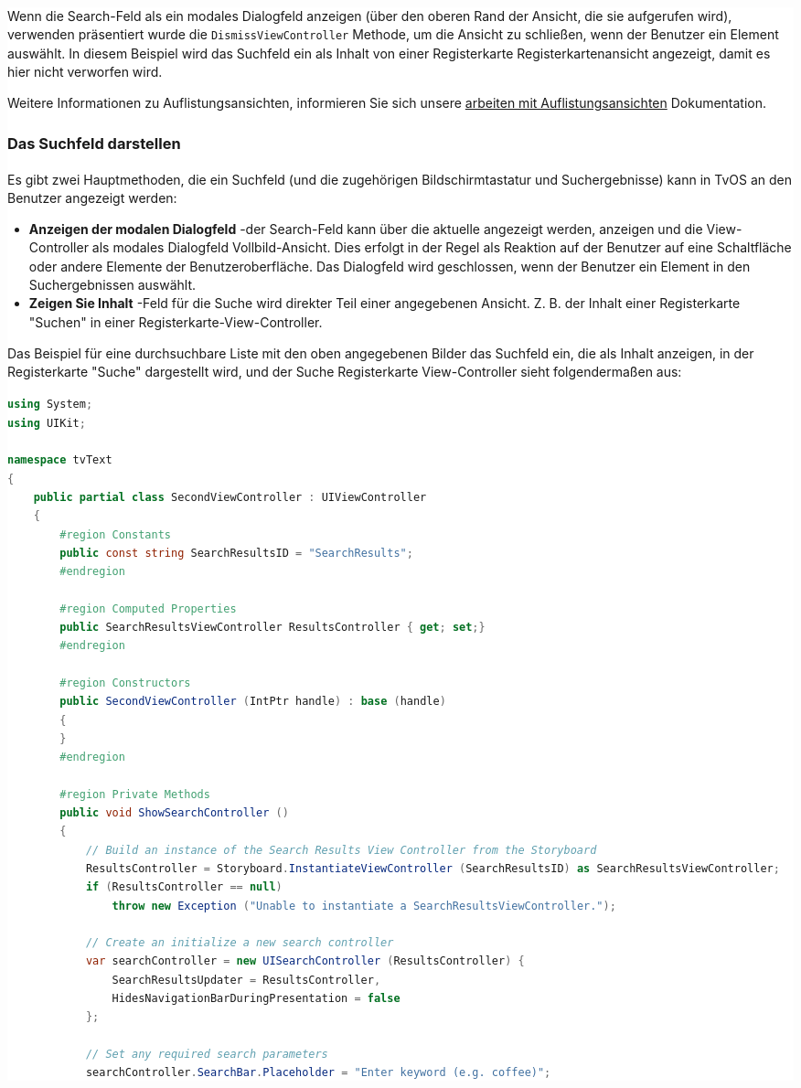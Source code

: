 Wenn die Search-Feld als ein modales Dialogfeld anzeigen (über den oberen Rand der Ansicht, die sie aufgerufen wird), verwenden präsentiert wurde die `DismissViewController` Methode, um die Ansicht zu schließen, wenn der Benutzer ein Element auswählt. In diesem Beispiel wird das Suchfeld ein als Inhalt von einer Registerkarte Registerkartenansicht angezeigt, damit es hier nicht verworfen wird.

Weitere Informationen zu Auflistungsansichten, informieren Sie sich unsere [arbeiten mit Auflistungsansichten](~/ios/tvos/user-interface/collection-views.md) Dokumentation.

<a name="Presenting the Search Field" />

### <a name="presenting-the-search-field"></a>Das Suchfeld darstellen

Es gibt zwei Hauptmethoden, die ein Suchfeld (und die zugehörigen Bildschirmtastatur und Suchergebnisse) kann in TvOS an den Benutzer angezeigt werden: 

- **Anzeigen der modalen Dialogfeld** -der Search-Feld kann über die aktuelle angezeigt werden, anzeigen und die View-Controller als modales Dialogfeld Vollbild-Ansicht. Dies erfolgt in der Regel als Reaktion auf der Benutzer auf eine Schaltfläche oder andere Elemente der Benutzeroberfläche. Das Dialogfeld wird geschlossen, wenn der Benutzer ein Element in den Suchergebnissen auswählt.
- **Zeigen Sie Inhalt** -Feld für die Suche wird direkter Teil einer angegebenen Ansicht. Z. B. der Inhalt einer Registerkarte "Suchen" in einer Registerkarte-View-Controller.

Das Beispiel für eine durchsuchbare Liste mit den oben angegebenen Bilder das Suchfeld ein, die als Inhalt anzeigen, in der Registerkarte "Suche" dargestellt wird, und der Suche Registerkarte View-Controller sieht folgendermaßen aus:

```csharp
using System;
using UIKit;

namespace tvText
{
    public partial class SecondViewController : UIViewController
    {
        #region Constants
        public const string SearchResultsID = "SearchResults";
        #endregion

        #region Computed Properties
        public SearchResultsViewController ResultsController { get; set;}
        #endregion

        #region Constructors
        public SecondViewController (IntPtr handle) : base (handle)
        {
        }
        #endregion

        #region Private Methods
        public void ShowSearchController ()
        {
            // Build an instance of the Search Results View Controller from the Storyboard
            ResultsController = Storyboard.InstantiateViewController (SearchResultsID) as SearchResultsViewController;
            if (ResultsController == null)
                throw new Exception ("Unable to instantiate a SearchResultsViewController.");

            // Create an initialize a new search controller
            var searchController = new UISearchController (ResultsController) {
                SearchResultsUpdater = ResultsController,
                HidesNavigationBarDuringPresentation = false
            };

            // Set any required search parameters
            searchController.SearchBar.Placeholder = "Enter keyword (e.g. coffee)";
```